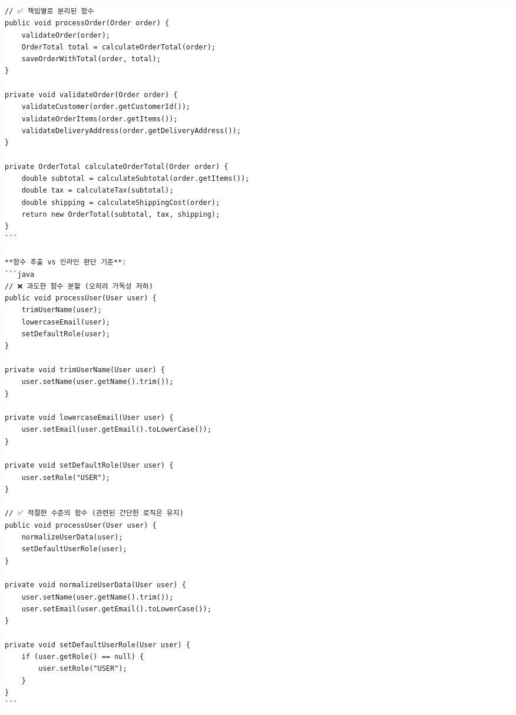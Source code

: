     // ✅ 책임별로 분리된 함수
    public void processOrder(Order order) {
        validateOrder(order);
        OrderTotal total = calculateOrderTotal(order);
        saveOrderWithTotal(order, total);
    }
    
    private void validateOrder(Order order) {
        validateCustomer(order.getCustomerId());
        validateOrderItems(order.getItems());
        validateDeliveryAddress(order.getDeliveryAddress());
    }
    
    private OrderTotal calculateOrderTotal(Order order) {
        double subtotal = calculateSubtotal(order.getItems());
        double tax = calculateTax(subtotal);
        double shipping = calculateShippingCost(order);
        return new OrderTotal(subtotal, tax, shipping);
    }
    ```

    **함수 추출 vs 인라인 판단 기준**:
    ```java
    // ❌ 과도한 함수 분할 (오히려 가독성 저하)
    public void processUser(User user) {
        trimUserName(user);
        lowercaseEmail(user);
        setDefaultRole(user);
    }
    
    private void trimUserName(User user) {
        user.setName(user.getName().trim());
    }
    
    private void lowercaseEmail(User user) {
        user.setEmail(user.getEmail().toLowerCase());
    }
    
    private void setDefaultRole(User user) {
        user.setRole("USER");
    }
    
    // ✅ 적절한 수준의 함수 (관련된 간단한 로직은 유지)
    public void processUser(User user) {
        normalizeUserData(user);
        setDefaultUserRole(user);
    }
    
    private void normalizeUserData(User user) {
        user.setName(user.getName().trim());
        user.setEmail(user.getEmail().toLowerCase());
    }
    
    private void setDefaultUserRole(User user) {
        if (user.getRole() == null) {
            user.setRole("USER");
        }
    }
    ```

